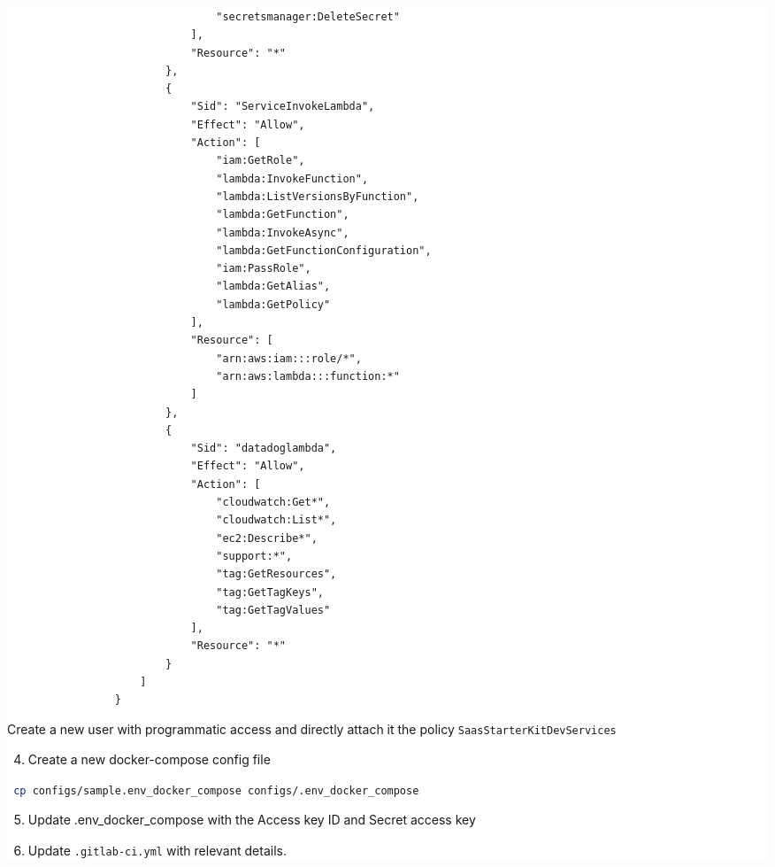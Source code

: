 ```
                                 "secretsmanager:DeleteSecret"
                             ],
                             "Resource": "*"
                         },
                         {
                             "Sid": "ServiceInvokeLambda",
                             "Effect": "Allow",
                             "Action": [
                                 "iam:GetRole",
                                 "lambda:InvokeFunction",
                                 "lambda:ListVersionsByFunction",
                                 "lambda:GetFunction",
                                 "lambda:InvokeAsync",
                                 "lambda:GetFunctionConfiguration",
                                 "iam:PassRole",
                                 "lambda:GetAlias",
                                 "lambda:GetPolicy"
                             ],
                             "Resource": [
                                 "arn:aws:iam:::role/*",
                                 "arn:aws:lambda:::function:*"
                             ]
                         },
                         {
                             "Sid": "datadoglambda",
                             "Effect": "Allow",
                             "Action": [
                                 "cloudwatch:Get*",
                                 "cloudwatch:List*",
                                 "ec2:Describe*",
                                 "support:*",
                                 "tag:GetResources",
                                 "tag:GetTagKeys",
                                 "tag:GetTagValues"
                             ],
                             "Resource": "*"
                         }
                     ]
                 }
```

Create a new user with programmatic access and directly attach it the policy `SaasStarterKitDevServices`

4. Create a new docker-compose config file
```bash
 cp configs/sample.env_docker_compose configs/.env_docker_compose 
```

5. Update .env_docker_compose with the Access key ID and Secret access key  

6. Update `.gitlab-ci.yml` with relevant details. 
